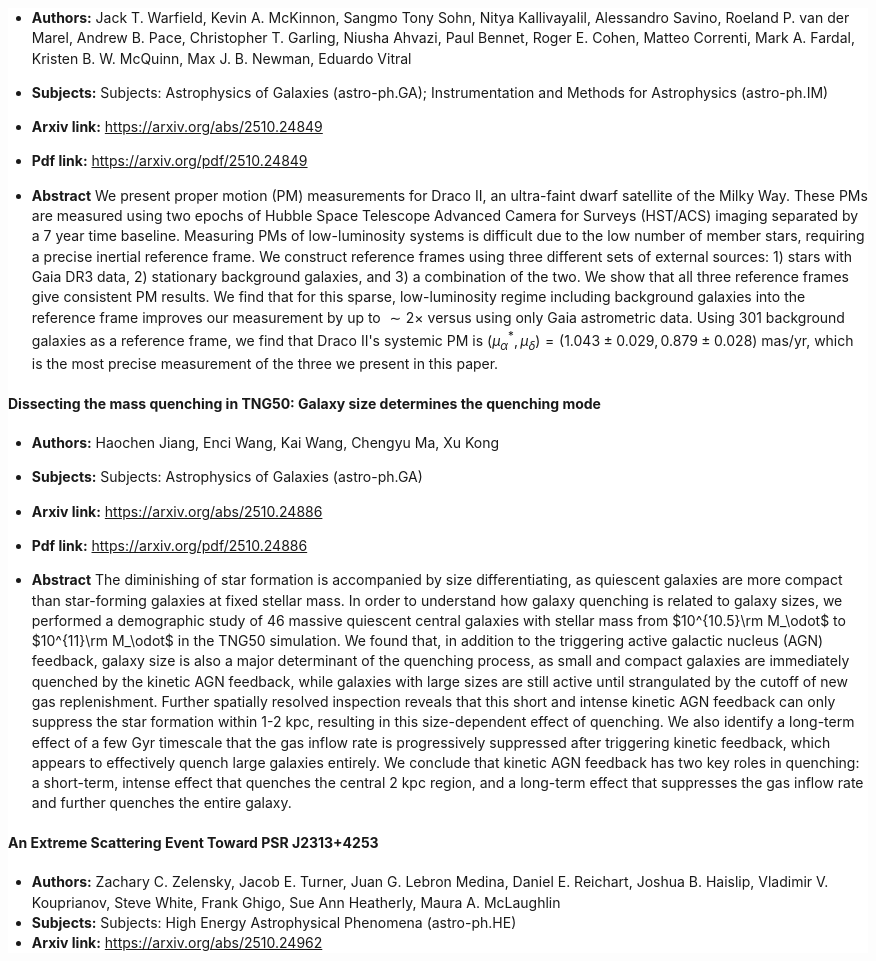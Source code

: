  - **Authors:** Jack T. Warfield, Kevin A. McKinnon, Sangmo Tony Sohn, Nitya Kallivayalil, Alessandro Savino, Roeland P. van der Marel, Andrew B. Pace, Christopher T. Garling, Niusha Ahvazi, Paul Bennet, Roger E. Cohen, Matteo Correnti, Mark A. Fardal, Kristen B. W. McQuinn, Max J. B. Newman, Eduardo Vitral
 - **Subjects:** Subjects:
Astrophysics of Galaxies (astro-ph.GA); Instrumentation and Methods for Astrophysics (astro-ph.IM)
 - **Arxiv link:** https://arxiv.org/abs/2510.24849

 - **Pdf link:** https://arxiv.org/pdf/2510.24849

 - **Abstract**
 We present proper motion (PM) measurements for Draco II, an ultra-faint dwarf satellite of the Milky Way. These PMs are measured using two epochs of Hubble Space Telescope Advanced Camera for Surveys (HST/ACS) imaging separated by a 7 year time baseline. Measuring PMs of low-luminosity systems is difficult due to the low number of member stars, requiring a precise inertial reference frame. We construct reference frames using three different sets of external sources: 1) stars with Gaia DR3 data, 2) stationary background galaxies, and 3) a combination of the two. We show that all three reference frames give consistent PM results. We find that for this sparse, low-luminosity regime including background galaxies into the reference frame improves our measurement by up to $\sim2\times$ versus using only Gaia astrometric data. Using 301 background galaxies as a reference frame, we find that Draco II's systemic PM is $(\mu_{\alpha}^*, \mu_{\delta}) = (1.043\pm0.029, 0.879\pm0.028)$ mas/yr, which is the most precise measurement of the three we present in this paper.
#### Dissecting the mass quenching in TNG50: Galaxy size determines the quenching mode
 - **Authors:** Haochen Jiang, Enci Wang, Kai Wang, Chengyu Ma, Xu Kong
 - **Subjects:** Subjects:
Astrophysics of Galaxies (astro-ph.GA)
 - **Arxiv link:** https://arxiv.org/abs/2510.24886

 - **Pdf link:** https://arxiv.org/pdf/2510.24886

 - **Abstract**
 The diminishing of star formation is accompanied by size differentiating, as quiescent galaxies are more compact than star-forming galaxies at fixed stellar mass. In order to understand how galaxy quenching is related to galaxy sizes, we performed a demographic study of 46 massive quiescent central galaxies with stellar mass from $10^{10.5}\rm M_\odot$ to $10^{11}\rm M_\odot$ in the TNG50 simulation. We found that, in addition to the triggering active galactic nucleus (AGN) feedback, galaxy size is also a major determinant of the quenching process, as small and compact galaxies are immediately quenched by the kinetic AGN feedback, while galaxies with large sizes are still active until strangulated by the cutoff of new gas replenishment. Further spatially resolved inspection reveals that this short and intense kinetic AGN feedback can only suppress the star formation within 1-2 kpc, resulting in this size-dependent effect of quenching. We also identify a long-term effect of a few Gyr timescale that the gas inflow rate is progressively suppressed after triggering kinetic feedback, which appears to effectively quench large galaxies entirely. We conclude that kinetic AGN feedback has two key roles in quenching: a short-term, intense effect that quenches the central 2 kpc region, and a long-term effect that suppresses the gas inflow rate and further quenches the entire galaxy.
#### An Extreme Scattering Event Toward PSR J2313+4253
 - **Authors:** Zachary C. Zelensky, Jacob E. Turner, Juan G. Lebron Medina, Daniel E. Reichart, Joshua B. Haislip, Vladimir V. Kouprianov, Steve White, Frank Ghigo, Sue Ann Heatherly, Maura A. McLaughlin
 - **Subjects:** Subjects:
High Energy Astrophysical Phenomena (astro-ph.HE)
 - **Arxiv link:** https://arxiv.org/abs/2510.24962
